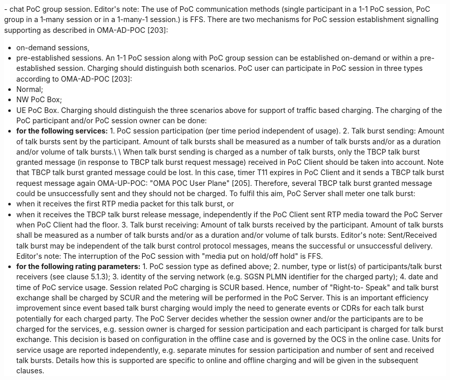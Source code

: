 \- chat PoC group session.
Editor\'s note: The use of PoC communication methods (single participant in a
1-1 PoC session, PoC group in a 1‑many session or in a 1-many-1 session.) is
FFS.
There are two mechanisms for PoC session establishment signalling supporting
as described in OMA-AD-POC [203]:
  * on-demand sessions,
  * pre-established sessions.
An 1-1 PoC session along with PoC group session can be established on-demand
or within a pre-established session. Charging should distinguish both
scenarios.
PoC user can participate in PoC session in three types according to OMA-AD-POC
[203]:
  * Normal;
  * NW PoC Box;
  * UE PoC Box.
Charging should distinguish the three scenarios above for support of traffic
based charging.
The charging of the PoC participant and/or PoC session owner can be done:
  * **for the following services:**
1\. PoC session participation (per time period independent of usage).
2\. Talk burst sending: Amount of talk bursts sent by the participant. Amount
of talk bursts shall be measured as a number of talk bursts and/or as a
duration and/or volume of talk bursts.\ \ When talk burst sending is charged
as a number of talk bursts, only the TBCP talk burst granted message (in
response to TBCP talk burst request message) received in PoC Client should be
taken into account. Note that TBCP talk burst granted message could be lost.
In this case, timer T11 expires in PoC Client and it sends a TBCP talk burst
request message again OMA-UP-POC: \"OMA POC User Plane\" [205]. Therefore,
several TBCP talk burst granted message could be unsuccessfully sent and they
should not be charged. To fulfil this aim, PoC Server shall meter one talk
burst:
  * when it receives the first RTP media packet for this talk burst, or
  * when it receives the TBCP talk burst release message, independently if the PoC Client sent RTP media toward the PoC Server when PoC Client had the floor.
3\. Talk burst receiving: Amount of talk bursts received by the participant.
Amount of talk bursts shall be measured as a number of talk bursts and/or as a
duration and/or volume of talk bursts.
Editor\'s note: Sent/Received talk burst may be independent of the talk burst
control protocol messages, means the successful or unsuccessful delivery.
Editor\'s note: The interruption of the PoC session with \"media put on
hold/off hold\" is FFS.
  * **for the following rating parameters:**
1\. PoC session type as defined above;
2\. number, type or list(s) of participants/talk burst receivers (see clause
5.1.3);
3\. identity of the serving network (e.g. SGSN PLMN identifier for the charged
party);
4\. date and time of PoC service usage.
Session related PoC charging is SCUR based. Hence, number of \"Right-to-
Speak\" and talk burst exchange shall be charged by SCUR and the metering will
be performed in the PoC Server. This is an important efficiency improvement
since event based talk burst charging would imply the need to generate events
or CDRs for each talk burst potentially for each charged party.
The PoC Server decides whether the session owner and/or the participants are
to be charged for the services, e.g. session owner is charged for session
participation and each participant is charged for talk burst exchange. This
decision is based on configuration in the offline case and is governed by the
OCS in the online case. Units for service usage are reported independently,
e.g. separate minutes for session participation and number of sent and
received talk bursts.
Details how this is supported are specific to online and offline charging and
will be given in the subsequent clauses.